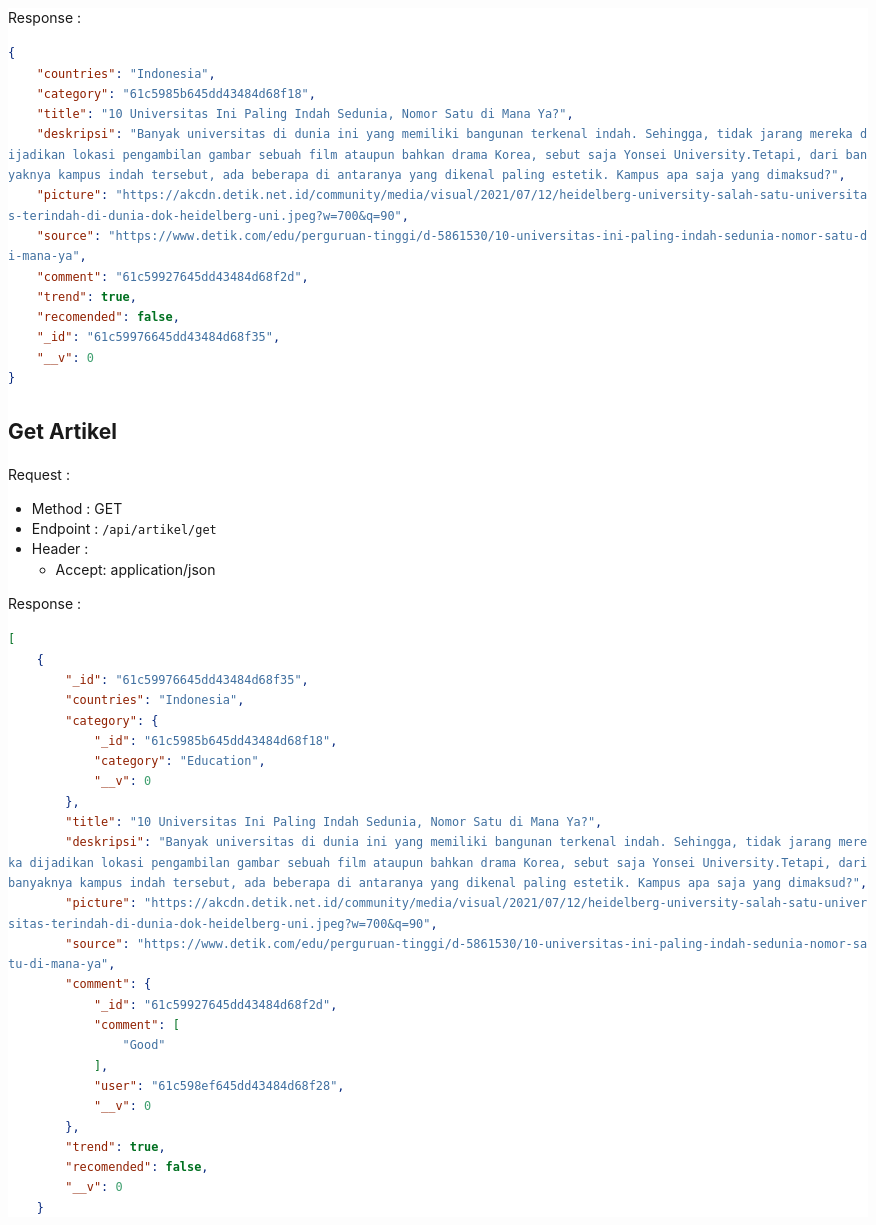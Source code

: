 
Response :

```json
{
    "countries": "Indonesia",
    "category": "61c5985b645dd43484d68f18",
    "title": "10 Universitas Ini Paling Indah Sedunia, Nomor Satu di Mana Ya?",
    "deskripsi": "Banyak universitas di dunia ini yang memiliki bangunan terkenal indah. Sehingga, tidak jarang mereka dijadikan lokasi pengambilan gambar sebuah film ataupun bahkan drama Korea, sebut saja Yonsei University.Tetapi, dari banyaknya kampus indah tersebut, ada beberapa di antaranya yang dikenal paling estetik. Kampus apa saja yang dimaksud?",
    "picture": "https://akcdn.detik.net.id/community/media/visual/2021/07/12/heidelberg-university-salah-satu-universitas-terindah-di-dunia-dok-heidelberg-uni.jpeg?w=700&q=90",
    "source": "https://www.detik.com/edu/perguruan-tinggi/d-5861530/10-universitas-ini-paling-indah-sedunia-nomor-satu-di-mana-ya",
    "comment": "61c59927645dd43484d68f2d",
    "trend": true,
    "recomended": false,
    "_id": "61c59976645dd43484d68f35",
    "__v": 0
}
```

## Get Artikel

Request :

- Method : GET
- Endpoint : `/api/artikel/get`
- Header :
  - Accept: application/json

Response :

```json
[
    {
        "_id": "61c59976645dd43484d68f35",
        "countries": "Indonesia",
        "category": {
            "_id": "61c5985b645dd43484d68f18",
            "category": "Education",
            "__v": 0
        },
        "title": "10 Universitas Ini Paling Indah Sedunia, Nomor Satu di Mana Ya?",
        "deskripsi": "Banyak universitas di dunia ini yang memiliki bangunan terkenal indah. Sehingga, tidak jarang mereka dijadikan lokasi pengambilan gambar sebuah film ataupun bahkan drama Korea, sebut saja Yonsei University.Tetapi, dari banyaknya kampus indah tersebut, ada beberapa di antaranya yang dikenal paling estetik. Kampus apa saja yang dimaksud?",
        "picture": "https://akcdn.detik.net.id/community/media/visual/2021/07/12/heidelberg-university-salah-satu-universitas-terindah-di-dunia-dok-heidelberg-uni.jpeg?w=700&q=90",
        "source": "https://www.detik.com/edu/perguruan-tinggi/d-5861530/10-universitas-ini-paling-indah-sedunia-nomor-satu-di-mana-ya",
        "comment": {
            "_id": "61c59927645dd43484d68f2d",
            "comment": [
                "Good"
            ],
            "user": "61c598ef645dd43484d68f28",
            "__v": 0
        },
        "trend": true,
        "recomended": false,
        "__v": 0
    }
```